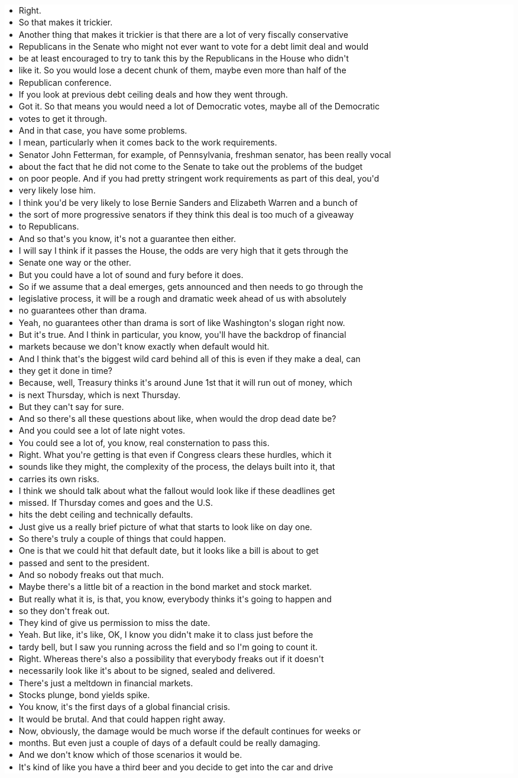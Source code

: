 *  Right.
*  So that makes it trickier.
*  Another thing that makes it trickier is that there are a lot of very fiscally conservative
*  Republicans in the Senate who might not ever want to vote for a debt limit deal and would
*  be at least encouraged to try to tank this by the Republicans in the House who didn't
*  like it. So you would lose a decent chunk of them, maybe even more than half of the
*  Republican conference.
*  If you look at previous debt ceiling deals and how they went through.
*  Got it. So that means you would need a lot of Democratic votes, maybe all of the Democratic
*  votes to get it through.
*  And in that case, you have some problems.
*  I mean, particularly when it comes back to the work requirements.
*  Senator John Fetterman, for example, of Pennsylvania, freshman senator, has been really vocal
*  about the fact that he did not come to the Senate to take out the problems of the budget
*  on poor people. And if you had pretty stringent work requirements as part of this deal, you'd
*  very likely lose him.
*  I think you'd be very likely to lose Bernie Sanders and Elizabeth Warren and a bunch of
*  the sort of more progressive senators if they think this deal is too much of a giveaway
*  to Republicans.
*  And so that's you know, it's not a guarantee then either.
*  I will say I think if it passes the House, the odds are very high that it gets through the
*  Senate one way or the other.
*  But you could have a lot of sound and fury before it does.
*  So if we assume that a deal emerges, gets announced and then needs to go through the
*  legislative process, it will be a rough and dramatic week ahead of us with absolutely
*  no guarantees other than drama.
*  Yeah, no guarantees other than drama is sort of like Washington's slogan right now.
*  But it's true. And I think in particular, you know, you'll have the backdrop of financial
*  markets because we don't know exactly when default would hit.
*  And I think that's the biggest wild card behind all of this is even if they make a deal, can
*  they get it done in time?
*  Because, well, Treasury thinks it's around June 1st that it will run out of money, which
*  is next Thursday, which is next Thursday.
*  But they can't say for sure.
*  And so there's all these questions about like, when would the drop dead date be?
*  And you could see a lot of late night votes.
*  You could see a lot of, you know, real consternation to pass this.
*  Right. What you're getting is that even if Congress clears these hurdles, which it
*  sounds like they might, the complexity of the process, the delays built into it, that
*  carries its own risks.
*  I think we should talk about what the fallout would look like if these deadlines get
*  missed. If Thursday comes and goes and the U.S.
*  hits the debt ceiling and technically defaults.
*  Just give us a really brief picture of what that starts to look like on day one.
*  So there's truly a couple of things that could happen.
*  One is that we could hit that default date, but it looks like a bill is about to get
*  passed and sent to the president.
*  And so nobody freaks out that much.
*  Maybe there's a little bit of a reaction in the bond market and stock market.
*  But really what it is, is that, you know, everybody thinks it's going to happen and
*  so they don't freak out.
*  They kind of give us permission to miss the date.
*  Yeah. But like, it's like, OK, I know you didn't make it to class just before the
*  tardy bell, but I saw you running across the field and so I'm going to count it.
*  Right. Whereas there's also a possibility that everybody freaks out if it doesn't
*  necessarily look like it's about to be signed, sealed and delivered.
*  There's just a meltdown in financial markets.
*  Stocks plunge, bond yields spike.
*  You know, it's the first days of a global financial crisis.
*  It would be brutal. And that could happen right away.
*  Now, obviously, the damage would be much worse if the default continues for weeks or
*  months. But even just a couple of days of a default could be really damaging.
*  And we don't know which of those scenarios it would be.
*  It's kind of like you have a third beer and you decide to get into the car and drive
